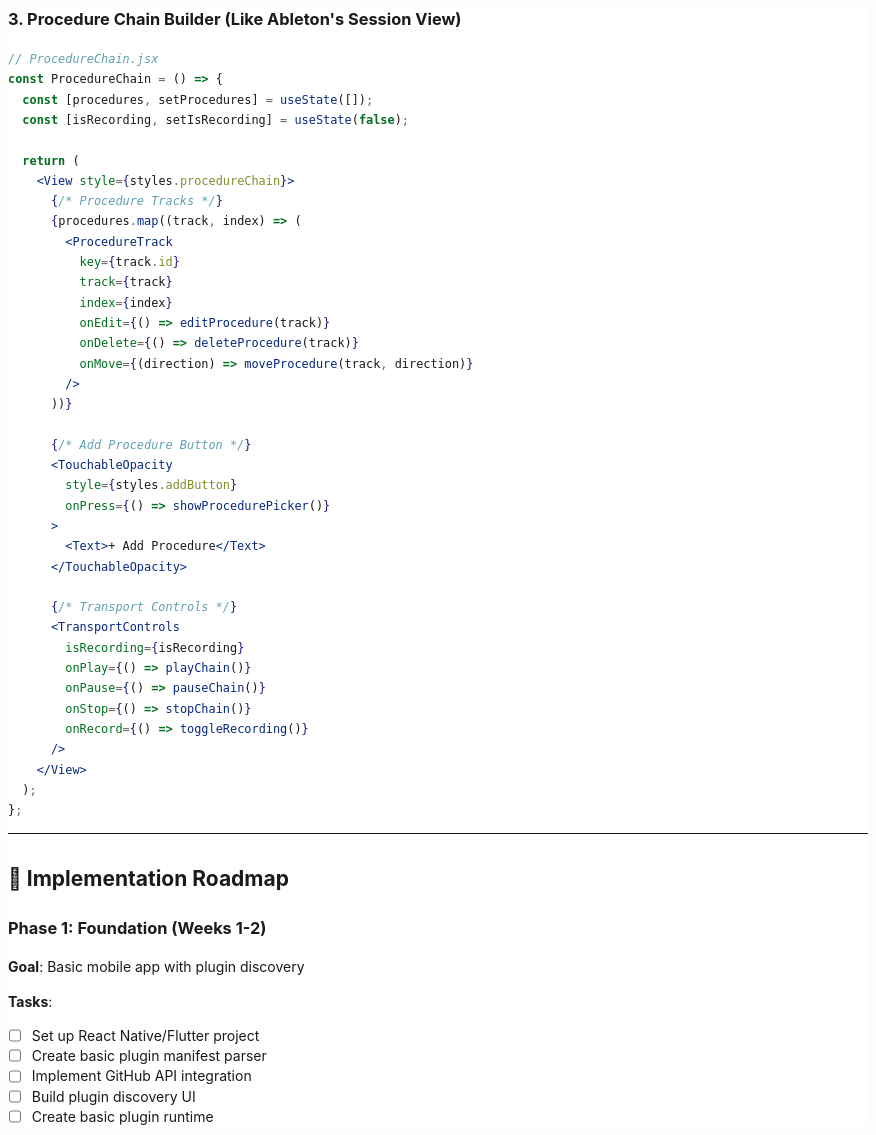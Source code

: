 ### 3. **Procedure Chain Builder** (Like Ableton's Session View)
```jsx
// ProcedureChain.jsx
const ProcedureChain = () => {
  const [procedures, setProcedures] = useState([]);
  const [isRecording, setIsRecording] = useState(false);
  
  return (
    <View style={styles.procedureChain}>
      {/* Procedure Tracks */}
      {procedures.map((track, index) => (
        <ProcedureTrack
          key={track.id}
          track={track}
          index={index}
          onEdit={() => editProcedure(track)}
          onDelete={() => deleteProcedure(track)}
          onMove={(direction) => moveProcedure(track, direction)}
        />
      ))}
      
      {/* Add Procedure Button */}
      <TouchableOpacity
        style={styles.addButton}
        onPress={() => showProcedurePicker()}
      >
        <Text>+ Add Procedure</Text>
      </TouchableOpacity>
      
      {/* Transport Controls */}
      <TransportControls
        isRecording={isRecording}
        onPlay={() => playChain()}
        onPause={() => pauseChain()}
        onStop={() => stopChain()}
        onRecord={() => toggleRecording()}
      />
    </View>
  );
};
```

---

## 🚀 Implementation Roadmap

### Phase 1: Foundation (Weeks 1-2)
**Goal**: Basic mobile app with plugin discovery

**Tasks**:
- [ ] Set up React Native/Flutter project
- [ ] Create basic plugin manifest parser
- [ ] Implement GitHub API integration
- [ ] Build plugin discovery UI
- [ ] Create basic plugin runtime
